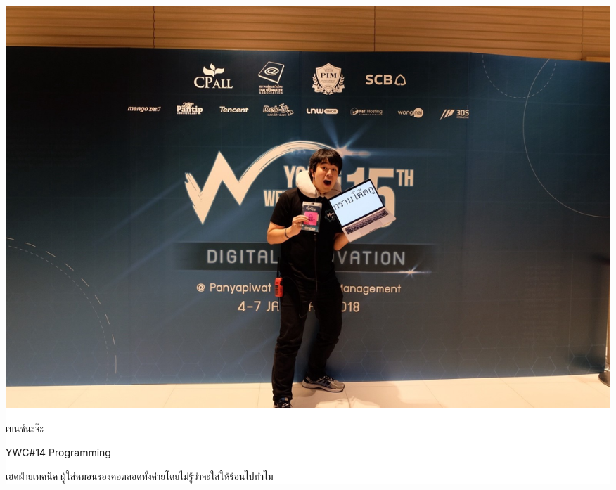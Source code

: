 ![](./20.jpeg)

เบนซ์นะจ๊ะ

YWC#14 Programming

เฮดฝ่ายเทคนิค ผู้ใส่หมอนรองคอตลอดทั้งค่ายโดยไม่รู้ว่าจะใส่ให้ร้อนไปทำไม
